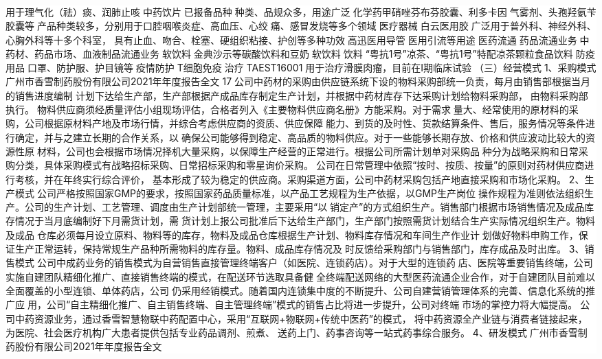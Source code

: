 用于理气化（祛）痰、润肺止咳
中药饮片
已报备品种
种类、品规众多，用途广泛
化学药甲硝唑芬布芬胶囊、利多卡因
气雾剂、头孢羟氨苄胶囊等
产品种类较多，分别用于口腔咽喉炎症、高血压、心绞
痛、感冒发烧等多个领域
医疗器械
白云医用胶
广泛用于普外科、神经外科、心胸外科等十多个科室，
具有止血、吻合、栓塞、硬组织粘接、护创等多种功效
高迅医用导管
医用引流等用途
医药流通
药品流通业务
中药材、药品市场、血液制品流通业务
软饮料
金典沙示等碳酸饮料和豆奶
软饮料
饮料
“粤抗1号”凉茶、“粤抗1号”特配凉茶颗粒食品饮料
防疫用品
口罩、防护服、护目镜等
疫情防护
T细胞免疫
治疗
TAEST16001
用于治疗滑膜肉瘤，目前在I期临床试验
（三）经营模式
1、采购模式
广州市香雪制药股份有限公司2021年年度报告全文
17
公司中药材的采购由供应链系统下设的物料采购部统一负责，每月由销售部根据当月的销售进度编制
计划下达给生产部，生产部根据产成品库存制定生产计划，并根据中药材库存下达采购计划给物料采购部，
由物料采购部执行。
物料供应商须经质量评估小组现场评估，合格者列入《主要物料供应商名册》方能采购。对于需求
量大、经常使用的原材料的采购，公司根据原材料产地及市场行情，并综合考虑供应商的资质、供应保障
能力、到货的及时性、货款结算条件、售后，服务情况等条件进行确定，并与之建立长期的合作关系，以
确保公司能够得到稳定、高品质的物料供应。对于一些能够长期存放、价格和供应波动比较大的资源性原
材料，公司也会根据市场情况择机大量采购，以保障生产经营的正常进行。根据公司所需计划单对采购品
种分为战略采购和日常采购分类，具体采购模式有战略招标采购、日常招标采购和零星询价采购。
公司在日常管理中依照“按时、按质、按量”的原则对药材供应商进行考核，并在年终实行综合评价，
基本形成了较为稳定的供应商。采购渠道方面，公司中药材采购包括产地直接采购和市场化采购。
2、生产模式
公司严格按照国家GMP的要求，按照国家药品质量标准，以产品工艺规程为生产依据，以GMP生产岗位
操作规程为准则依法组织生产。公司的生产计划、工艺管理、调度由生产计划部统一管理，主要采用“以
销定产”的方式组织生产。销售部门根据市场销售情况及成品库存情况于当月底编制好下月需货计划，需
货计划上报公司批准后下达给生产部门，生产部门按照需货计划结合生产实际情况组织生产。物料及成品
仓库必须每月设立原料、物料等的库存，物料及成品仓库根据生产计划、物料库存情况和车间生产作业计
划做好物料申购工作，保证生产正常运转，保持常规生产品种所需物料的库存量。物料、成品库存情况及
时反馈给采购部门与销售部门，库存成品及时出库。
3、销售模式
公司中成药业务的销售模式为自营销售直接管理终端客户（如医院、连锁药店）。对于大型的连锁药
店、医院等重要销售终端，公司实施自建团队精细化推广、直接销售终端的模式，在配送环节选取具备健
全终端配送网络的大型医药流通企业合作，对于自建团队目前难以全面覆盖的小型连锁、单体药店，公司
仍采用经销模式。随着国内连锁集中度的不断提升、公司自建营销管理体系的完善、信息化系统的推广应
用，公司“自主精细化推广、自主销售终端、自主管理终端”模式的销售占比将进一步提升，公司对终端
市场的掌控力将大幅提高。
公司中药资源业务，通过香雪智慧物联中药配置中心，采用“互联网+物联网+传统中医药”的模式，
将中药资源全产业链与消费者链接起来，为医院、社会医疗机构广大患者提供包括专业药品调剂、煎煮、
送药上门、药事咨询等一站式药事综合服务。
4、研发模式
广州市香雪制药股份有限公司2021年年度报告全文